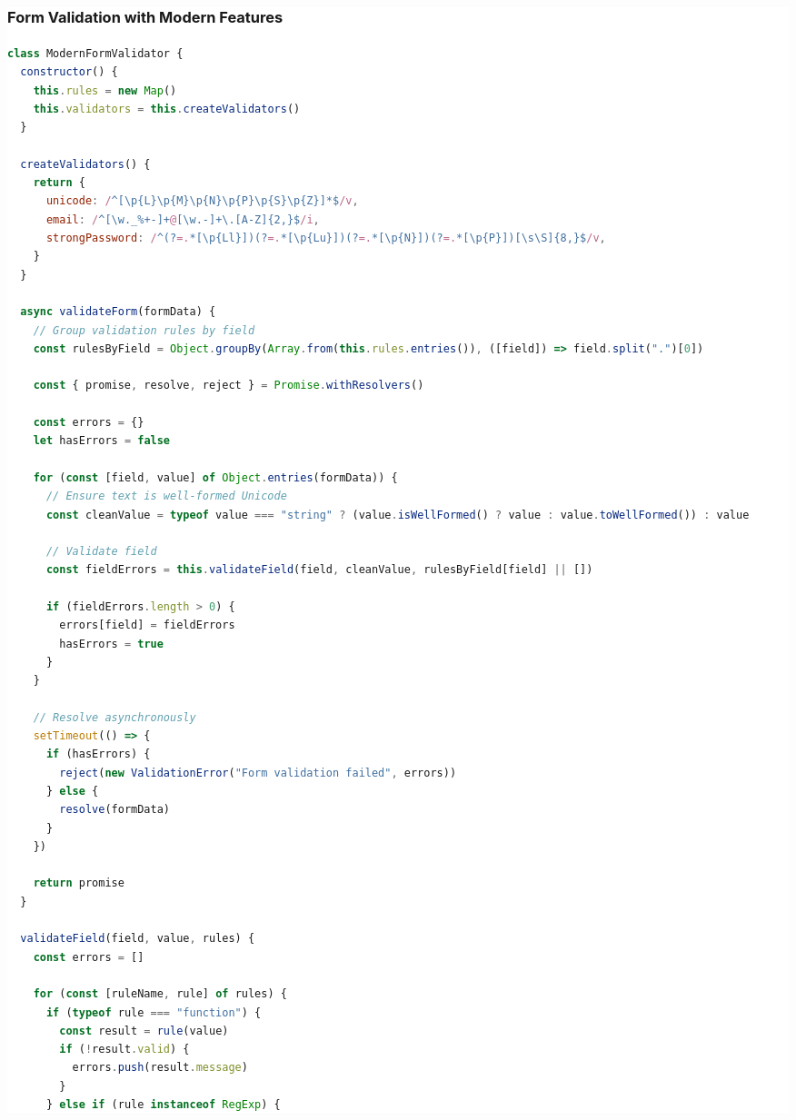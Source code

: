 
### Form Validation with Modern Features

```javascript
class ModernFormValidator {
  constructor() {
    this.rules = new Map()
    this.validators = this.createValidators()
  }

  createValidators() {
    return {
      unicode: /^[\p{L}\p{M}\p{N}\p{P}\p{S}\p{Z}]*$/v,
      email: /^[\w._%+-]+@[\w.-]+\.[A-Z]{2,}$/i,
      strongPassword: /^(?=.*[\p{Ll}])(?=.*[\p{Lu}])(?=.*[\p{N}])(?=.*[\p{P}])[\s\S]{8,}$/v,
    }
  }

  async validateForm(formData) {
    // Group validation rules by field
    const rulesByField = Object.groupBy(Array.from(this.rules.entries()), ([field]) => field.split(".")[0])

    const { promise, resolve, reject } = Promise.withResolvers()

    const errors = {}
    let hasErrors = false

    for (const [field, value] of Object.entries(formData)) {
      // Ensure text is well-formed Unicode
      const cleanValue = typeof value === "string" ? (value.isWellFormed() ? value : value.toWellFormed()) : value

      // Validate field
      const fieldErrors = this.validateField(field, cleanValue, rulesByField[field] || [])

      if (fieldErrors.length > 0) {
        errors[field] = fieldErrors
        hasErrors = true
      }
    }

    // Resolve asynchronously
    setTimeout(() => {
      if (hasErrors) {
        reject(new ValidationError("Form validation failed", errors))
      } else {
        resolve(formData)
      }
    })

    return promise
  }

  validateField(field, value, rules) {
    const errors = []

    for (const [ruleName, rule] of rules) {
      if (typeof rule === "function") {
        const result = rule(value)
        if (!result.valid) {
          errors.push(result.message)
        }
      } else if (rule instanceof RegExp) {
```